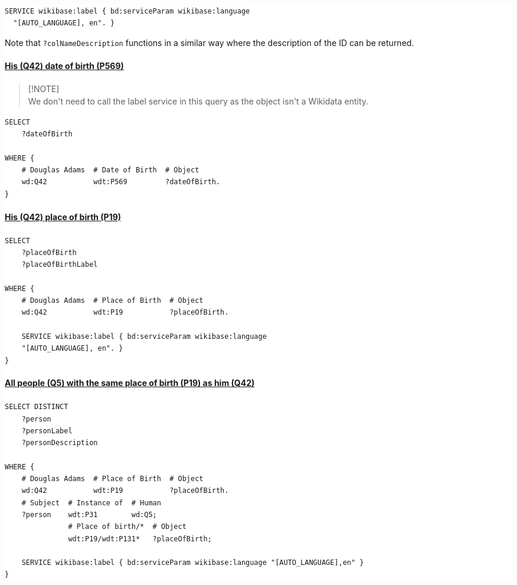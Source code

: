 ```
SERVICE wikibase:label { bd:serviceParam wikibase:language
  "[AUTO_LANGUAGE], en". }
```

Note that `?colNameDescription` functions in a similar way where the description of the ID can be returned.

#### [His (Q42) date of birth (P569)](https://w.wiki/8jHg)

> [!NOTE]\
> We don't need to call the label service in this query as the object isn't a Wikidata entity.

```
SELECT
    ?dateOfBirth

WHERE {
    # Douglas Adams  # Date of Birth  # Object
    wd:Q42           wdt:P569         ?dateOfBirth.
}
```

#### [His (Q42) place of birth (P19)](https://w.wiki/AHCc)

```
SELECT
    ?placeOfBirth
    ?placeOfBirthLabel

WHERE {
    # Douglas Adams  # Place of Birth  # Object
    wd:Q42           wdt:P19           ?placeOfBirth.

    SERVICE wikibase:label { bd:serviceParam wikibase:language
    "[AUTO_LANGUAGE], en". }
}
```

#### [All people (Q5) with the same place of birth (P19) as him (Q42)](https://w.wiki/AHCX)

```
SELECT DISTINCT
    ?person
    ?personLabel
    ?personDescription

WHERE {
    # Douglas Adams  # Place of Birth  # Object
    wd:Q42           wdt:P19           ?placeOfBirth.
    # Subject  # Instance of  # Human
    ?person    wdt:P31        wd:Q5;
               # Place of birth/*  # Object
               wdt:P19/wdt:P131*   ?placeOfBirth;

    SERVICE wikibase:label { bd:serviceParam wikibase:language "[AUTO_LANGUAGE],en" }
}
```
